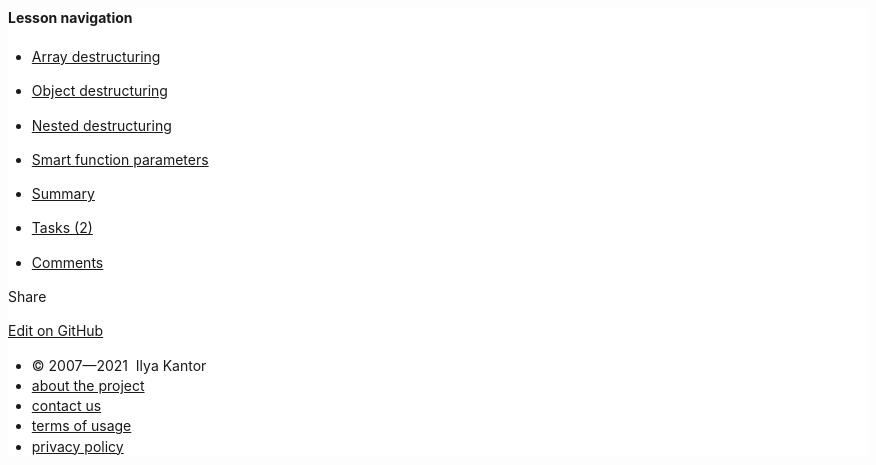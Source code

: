 #### Lesson navigation

-   <a href="#array-destructuring" class="sidebar__link">Array destructuring</a>
-   <a href="#object-destructuring" class="sidebar__link">Object destructuring</a>
-   <a href="#nested-destructuring" class="sidebar__link">Nested destructuring</a>
-   <a href="#smart-function-parameters" class="sidebar__link">Smart function parameters</a>
-   <a href="#summary" class="sidebar__link">Summary</a>

-   <a href="#tasks" class="sidebar__link">Tasks (2)</a>
-   <a href="#comments" class="sidebar__link">Comments</a>

Share

<a href="https://twitter.com/share?url=https%3A%2F%2Fjavascript.info%2Fdestructuring-assignment" class="share share_tw sidebar__share"></a><a href="https://www.facebook.com/sharer/sharer.php?s=100&amp;p%5Burl%5D=https%3A%2F%2Fjavascript.info%2Fdestructuring-assignment" class="share share_fb sidebar__share"></a>

<a href="https://github.com/javascript-tutorial/en.javascript.info/blob/master/1-js/05-data-types/10-destructuring-assignment" class="sidebar__link">Edit on GitHub</a>

-   © 2007—2021  Ilya Kantor
-   <a href="/about" class="page-footer__link">about the project</a>
-   <a href="/about#contact-us" class="page-footer__link">contact us</a>
-   <a href="/terms" class="page-footer__link">terms of usage</a>
-   <a href="/privacy" class="page-footer__link">privacy policy</a>
